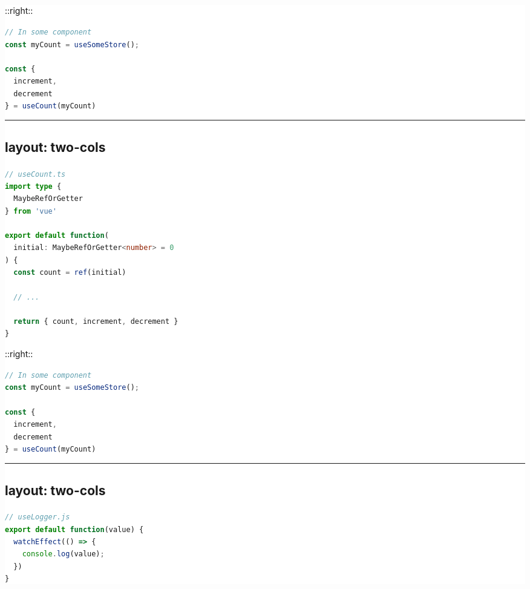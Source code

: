 ::right::


```js {2,7}
// In some component
const myCount = useSomeStore();

const {
  increment,
  decrement
} = useCount(myCount)
```

---
layout: two-cols
---

```ts {1-8}
// useCount.ts
import type {
  MaybeRefOrGetter
} from 'vue'

export default function(
  initial: MaybeRefOrGetter<number> = 0
) {
  const count = ref(initial)

  // ...

  return { count, increment, decrement }
}
```

::right::


```js
// In some component
const myCount = useSomeStore();

const {
  increment,
  decrement
} = useCount(myCount)
```


---
layout: two-cols
---

```js
// useLogger.js
export default function(value) {
  watchEffect(() => {
    console.log(value);
  })
}
```
